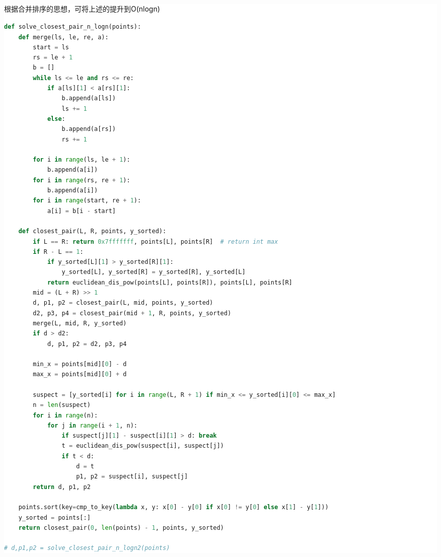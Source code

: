 根据合并排序的思想，可将上述的提升到O(nlogn)

```python
def solve_closest_pair_n_logn(points):
    def merge(ls, le, re, a):
        start = ls
        rs = le + 1
        b = []
        while ls <= le and rs <= re:
            if a[ls][1] < a[rs][1]:
                b.append(a[ls])
                ls += 1
            else:
                b.append(a[rs])
                rs += 1

        for i in range(ls, le + 1):
            b.append(a[i])
        for i in range(rs, re + 1):
            b.append(a[i])
        for i in range(start, re + 1):
            a[i] = b[i - start]

    def closest_pair(L, R, points, y_sorted):
        if L == R: return 0x7fffffff, points[L], points[R]  # return int max
        if R - L == 1:
            if y_sorted[L][1] > y_sorted[R][1]:
                y_sorted[L], y_sorted[R] = y_sorted[R], y_sorted[L]
            return euclidean_dis_pow(points[L], points[R]), points[L], points[R]
        mid = (L + R) >> 1
        d, p1, p2 = closest_pair(L, mid, points, y_sorted)
        d2, p3, p4 = closest_pair(mid + 1, R, points, y_sorted)
        merge(L, mid, R, y_sorted)
        if d > d2:
            d, p1, p2 = d2, p3, p4

        min_x = points[mid][0] - d
        max_x = points[mid][0] + d

        suspect = [y_sorted[i] for i in range(L, R + 1) if min_x <= y_sorted[i][0] <= max_x]
        n = len(suspect)
        for i in range(n):
            for j in range(i + 1, n):
                if suspect[j][1] - suspect[i][1] > d: break
                t = euclidean_dis_pow(suspect[i], suspect[j])
                if t < d:
                    d = t
                    p1, p2 = suspect[i], suspect[j]
        return d, p1, p2

    points.sort(key=cmp_to_key(lambda x, y: x[0] - y[0] if x[0] != y[0] else x[1] - y[1]))
    y_sorted = points[:]
    return closest_pair(0, len(points) - 1, points, y_sorted)
    
# d,p1,p2 = solve_closest_pair_n_logn2(points)
```
